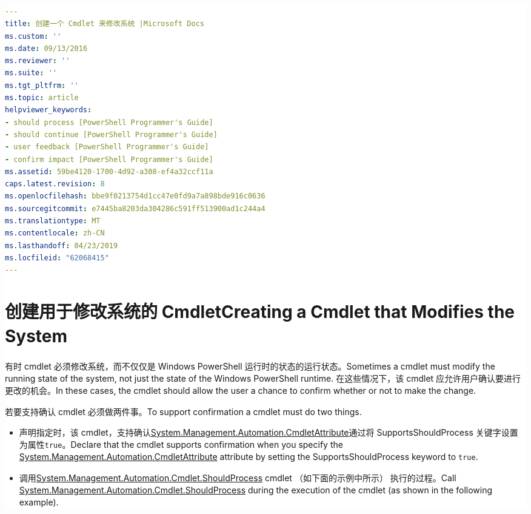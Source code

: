 ```yaml
---
title: 创建一个 Cmdlet 来修改系统 |Microsoft Docs
ms.custom: ''
ms.date: 09/13/2016
ms.reviewer: ''
ms.suite: ''
ms.tgt_pltfrm: ''
ms.topic: article
helpviewer_keywords:
- should process [PowerShell Programmer's Guide]
- should continue [PowerShell Programmer's Guide]
- user feedback [PowerShell Programmer's Guide]
- confirm impact [PowerShell Programmer's Guide]
ms.assetid: 59be4120-1700-4d92-a308-ef4a32ccf11a
caps.latest.revision: 8
ms.openlocfilehash: bbe9f0213754d1cc47e0fd9a7a898bde916c0636
ms.sourcegitcommit: e7445ba8203da304286c591ff513900ad1c244a4
ms.translationtype: MT
ms.contentlocale: zh-CN
ms.lasthandoff: 04/23/2019
ms.locfileid: "62068415"
---
```

# <a name="creating-a-cmdlet-that-modifies-the-system"></a><span data-ttu-id="5e7b2-102">创建用于修改系统的 Cmdlet</span><span class="sxs-lookup"><span data-stu-id="5e7b2-102">Creating a Cmdlet that Modifies the System</span></span>

<span data-ttu-id="5e7b2-103">有时 cmdlet 必须修改系统，而不仅仅是 Windows PowerShell 运行时的状态的运行状态。</span><span class="sxs-lookup"><span data-stu-id="5e7b2-103">Sometimes a cmdlet must modify the running state of the system, not just the state of the Windows PowerShell runtime.</span></span> <span data-ttu-id="5e7b2-104">在这些情况下，该 cmdlet 应允许用户确认要进行更改的机会。</span><span class="sxs-lookup"><span data-stu-id="5e7b2-104">In these cases, the cmdlet should allow the user a chance to confirm whether or not to make the change.</span></span>

<span data-ttu-id="5e7b2-105">若要支持确认 cmdlet 必须做两件事。</span><span class="sxs-lookup"><span data-stu-id="5e7b2-105">To support confirmation a cmdlet must do two things.</span></span>

- <span data-ttu-id="5e7b2-106">声明指定时，该 cmdlet，支持确认[System.Management.Automation.CmdletAttribute](/dotnet/api/System.Management.Automation.CmdletAttribute)通过将 SupportsShouldProcess 关键字设置为属性`true`。</span><span class="sxs-lookup"><span data-stu-id="5e7b2-106">Declare that the cmdlet supports confirmation when you specify the [System.Management.Automation.CmdletAttribute](/dotnet/api/System.Management.Automation.CmdletAttribute) attribute by setting the SupportsShouldProcess keyword to `true`.</span></span>

- <span data-ttu-id="5e7b2-107">调用[System.Management.Automation.Cmdlet.ShouldProcess](/dotnet/api/System.Management.Automation.Cmdlet.ShouldProcess) cmdlet （如下面的示例中所示） 执行的过程。</span><span class="sxs-lookup"><span data-stu-id="5e7b2-107">Call [System.Management.Automation.Cmdlet.ShouldProcess](/dotnet/api/System.Management.Automation.Cmdlet.ShouldProcess) during the execution of the cmdlet (as shown in the following example).</span></span>
